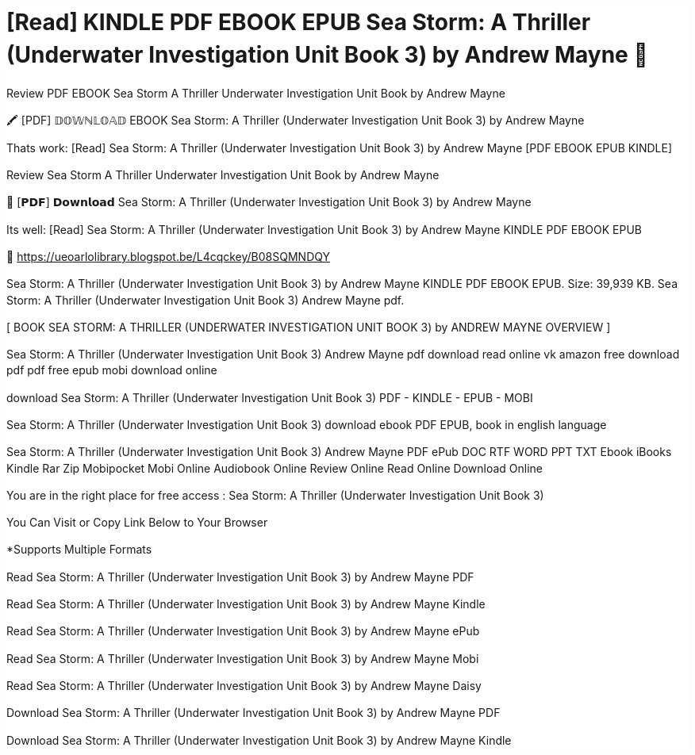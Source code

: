 # [Read] KINDLE PDF EBOOK EPUB Sea Storm: A Thriller (Underwater Investigation Unit Book 3) by  Andrew Mayne 📒
Review PDF EBOOK Sea Storm A Thriller Underwater Investigation Unit Book by Andrew Mayne

🖍️ [PDF] 𝔻𝕆𝕎ℕ𝕃𝕆𝔸𝔻 EBOOK Sea Storm: A Thriller (Underwater Investigation Unit Book 3) by Andrew Mayne

Thats work: [Read] Sea Storm: A Thriller (Underwater Investigation Unit Book 3) by Andrew Mayne [PDF EBOOK EPUB KINDLE]


Review Sea Storm A Thriller Underwater Investigation Unit Book by Andrew Mayne

📒 [𝗣𝗗𝗙] 𝗗𝗼𝘄𝗻𝗹𝗼𝗮𝗱 Sea Storm: A Thriller (Underwater Investigation Unit Book 3) by Andrew Mayne

Its well: [Read] Sea Storm: A Thriller (Underwater Investigation Unit Book 3) by Andrew Mayne KINDLE PDF EBOOK EPUB



📣 https://ueoarlolibrary.blogspot.be/L4cqckey/B08SQMNDQY



Sea Storm: A Thriller (Underwater Investigation Unit Book 3) by Andrew Mayne KINDLE PDF EBOOK EPUB. Size: 39,939 KB. Sea Storm: A Thriller (Underwater Investigation Unit Book 3) Andrew Mayne pdf.

[ BOOK SEA STORM: A THRILLER (UNDERWATER INVESTIGATION UNIT BOOK 3) by ANDREW MAYNE OVERVIEW ]

Sea Storm: A Thriller (Underwater Investigation Unit Book 3) Andrew Mayne pdf download read online vk amazon free download pdf pdf free epub mobi download online

download Sea Storm: A Thriller (Underwater Investigation Unit Book 3) PDF - KINDLE - EPUB - MOBI

Sea Storm: A Thriller (Underwater Investigation Unit Book 3) download ebook PDF EPUB, book in english language

Sea Storm: A Thriller (Underwater Investigation Unit Book 3) Andrew Mayne PDF ePub DOC RTF WORD PPT TXT Ebook iBooks Kindle Rar Zip Mobipocket Mobi Online Audiobook Online Review Online Read Online Download Online

You are in the right place for free access : Sea Storm: A Thriller (Underwater Investigation Unit Book 3)

You Can Visit or Copy Link Below to Your Browser

*Supports Multiple Formats

Read Sea Storm: A Thriller (Underwater Investigation Unit Book 3) by Andrew Mayne PDF

Read Sea Storm: A Thriller (Underwater Investigation Unit Book 3) by Andrew Mayne Kindle

Read Sea Storm: A Thriller (Underwater Investigation Unit Book 3) by Andrew Mayne ePub

Read Sea Storm: A Thriller (Underwater Investigation Unit Book 3) by Andrew Mayne Mobi

Read Sea Storm: A Thriller (Underwater Investigation Unit Book 3) by Andrew Mayne Daisy

Download Sea Storm: A Thriller (Underwater Investigation Unit Book 3) by Andrew Mayne PDF

Download Sea Storm: A Thriller (Underwater Investigation Unit Book 3) by Andrew Mayne Kindle
